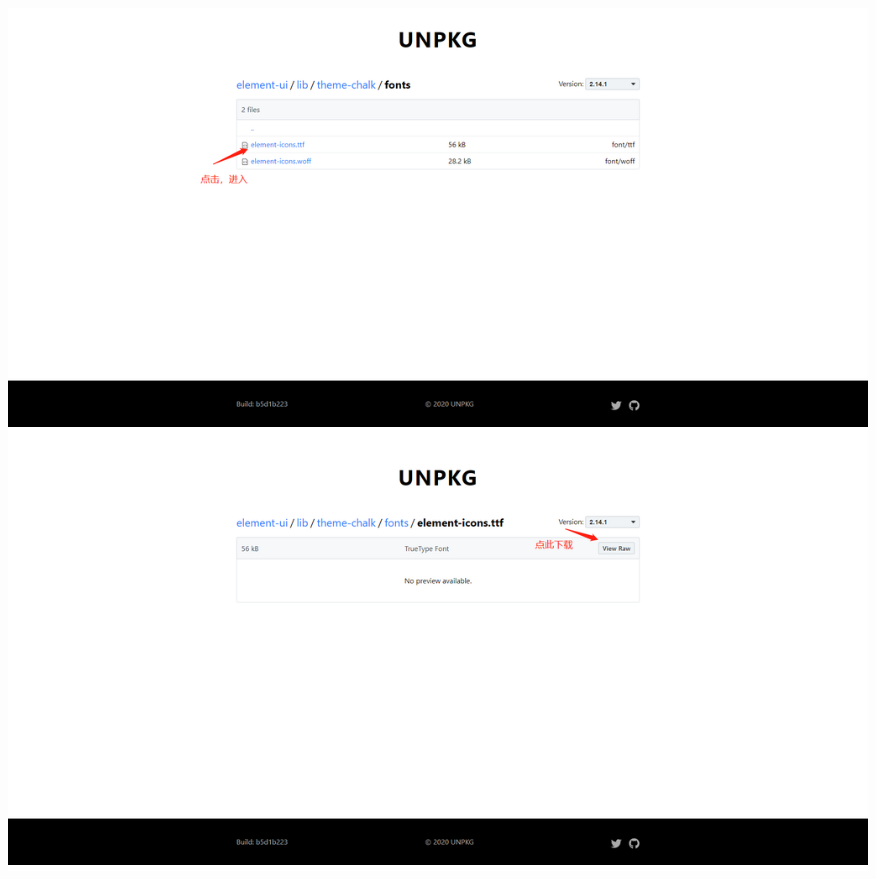 ![image-20201221112712876](element-ui.assets/image-20201221112712876.png)

![image-20201221112744662](element-ui.assets/image-20201221112744662.png)